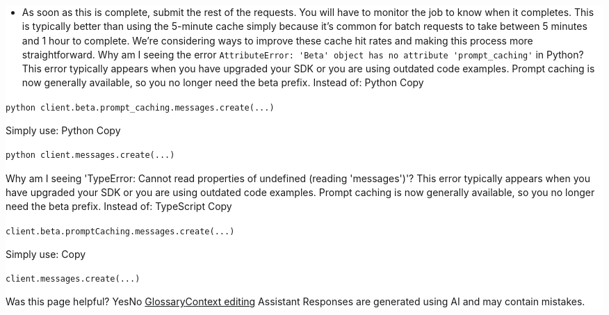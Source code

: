 * As soon as this is complete, submit the rest of the requests. You will have to monitor the job to know when it completes.
This is typically better than using the 5-minute cache simply because it’s common for batch requests to take between 5 minutes and 1 hour to complete. We’re considering ways to improve these cache hit rates and making this process more straightforward.
Why am I seeing the error `AttributeError: 'Beta' object has no attribute 'prompt_caching'` in Python?
This error typically appears when you have upgraded your SDK or you are using outdated code examples. Prompt caching is now generally available, so you no longer need the beta prefix. Instead of:
Python
Copy
```
python client.beta.prompt_caching.messages.create(...)
```
Simply use:
Python
Copy
```
python client.messages.create(...)
```
Why am I seeing 'TypeError: Cannot read properties of undefined (reading 'messages')'?
This error typically appears when you have upgraded your SDK or you are using outdated code examples. Prompt caching is now generally available, so you no longer need the beta prefix. Instead of:
TypeScript
Copy
```
client.beta.promptCaching.messages.create(...)
```
Simply use:
Copy
```
client.messages.create(...)
```
Was this page helpful?
YesNo
[Glossary](/en/docs/about-claude/glossary)[Context editing](/en/docs/build-with-claude/context-editing)
Assistant
Responses are generated using AI and may contain mistakes.